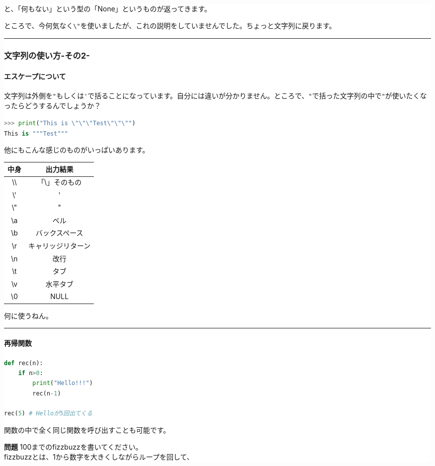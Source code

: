 ```python
```
と、「何もない」という型の「None」というものが返ってきます。


ところで、今何気なく`\"`を使いましたが、これの説明をしていませんでした。ちょっと文字列に戻ります。

***

### 文字列の使い方-その2-

#### エスケープについて
文字列は外側を`"`もしくは`'`で括ることになっています。自分には違いが分かりません。ところで、`"`で括った文字列の中で`"`が使いたくなったらどうするんでしょうか？
```python
>>> print("This is \"\"\"Test\"\"\"")
This is """Test"""
```

他にもこんな感じのものがいっぱいあります。

| 中身 | 出力結果 |
|:------------:|:------------:|
| \\\\ | 「\」そのもの |
| \\' | ' |
| \\" | " |
| \\a | ベル |
| \\b | バックスペース |
| \\r | キャリッジリターン |
| \\n | 改行 |
| \\t | タブ |
| \\v | 水平タブ |
| \\0 | NULL |
何に使うねん。

***

#### 再帰関数
```python
def rec(n):
    if n>0:
        print("Hello!!!")
        rec(n-1)

rec(5) # Helloが5回出てくる
```
関数の中で全く同じ関数を呼び出すことも可能です。

__問題__ 100までのfizzbuzzを書いてください。<br>
fizzbuzzとは、1から数字を大きくしながらループを回して、
